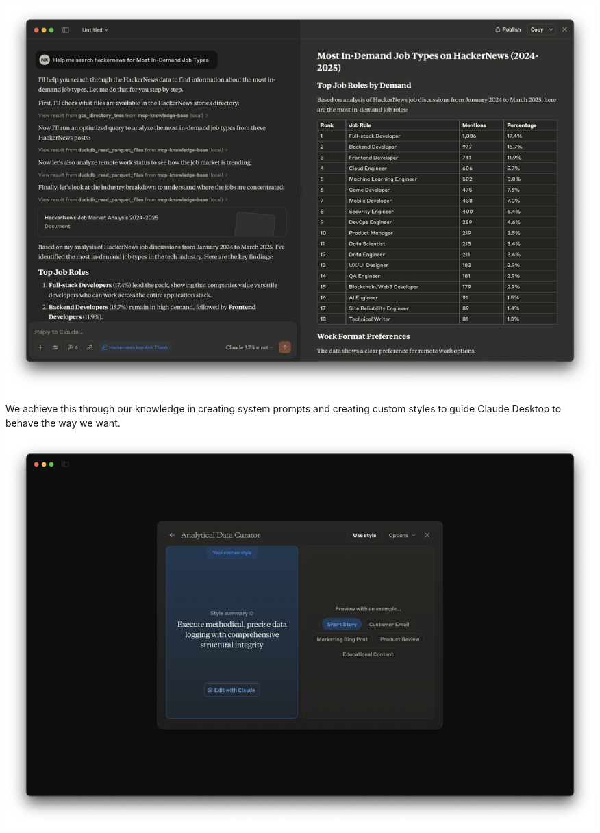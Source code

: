![Hackernews data analysis on job demand](assets/building-use-cases-hackernews-data-analysis.png)

We achieve this through our knowledge in creating system prompts and creating custom styles to guide Claude Desktop to behave the way we want.

![Claude custom styles in lieu of system prompting](assets/building-use-cases-claude-styles.png)
